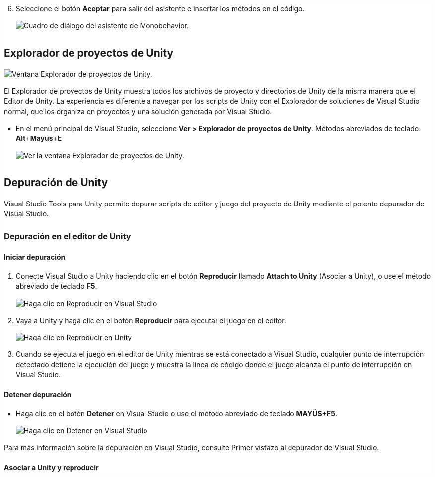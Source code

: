 6. Seleccione el botón **Aceptar** para salir del asistente e insertar los métodos en el código.

   ![Cuadro de diálogo del asistente de Monobehavior.](../cross-platform/media/vstu_monobehavior_wizard_full.png "vstu_monobehavior_wizard_full")

## <a name="unity-project-explorer"></a>Explorador de proyectos de Unity

![Ventana Explorador de proyectos de Unity.](../cross-platform/media/vstu_unity_project_explorer.png "vstu_unity_project_explorer")

El Explorador de proyectos de Unity muestra todos los archivos de proyecto y directorios de Unity de la misma manera que el Editor de Unity. La experiencia es diferente a navegar por los scripts de Unity con el Explorador de soluciones de Visual Studio normal, que los organiza en proyectos y una solución generada por Visual Studio.

- En el menú principal de Visual Studio, seleccione **Ver > Explorador de proyectos de Unity**. Métodos abreviados de teclado: **Alt**+**Mayús**+**E**

   ![Ver la ventana Explorador de proyectos de Unity.](../cross-platform/media/vstu_view_unity_project_explorer.png "vstu_view_unity_project_explorer")

## <a name="unity-debugging"></a>Depuración de Unity

Visual Studio Tools para Unity permite depurar scripts de editor y juego del proyecto de Unity mediante el potente depurador de Visual Studio.

### <a name="debug-in-the-unity-editor"></a>Depuración en el editor de Unity

#### <a name="start-debugging"></a>Iniciar depuración

1. Conecte Visual Studio a Unity haciendo clic en el botón **Reproducir** llamado **Attach to Unity** (Asociar a Unity), o use el método abreviado de teclado **F5**.

   ![Haga clic en Reproducir en Visual Studio](media/vstu_play-button.png)

2. Vaya a Unity y haga clic en el botón **Reproducir** para ejecutar el juego en el editor.

   ![Haga clic en Reproducir en Unity](media/vstu_unity-play-button.png)

3. Cuando se ejecuta el juego en el editor de Unity mientras se está conectado a Visual Studio, cualquier punto de interrupción detectado detiene la ejecución del juego y muestra la línea de código donde el juego alcanza el punto de interrupción en Visual Studio.

#### <a name="stop-debugging"></a>Detener depuración

- Haga clic en el botón **Detener** en Visual Studio o use el método abreviado de teclado **MAYÚS+F5**.

  ![Haga clic en Detener en Visual Studio](media/vstu_stop-debugger.png)

Para más información sobre la depuración en Visual Studio, consulte [Primer vistazo al depurador de Visual Studio](../debugger/debugger-feature-tour.md).

#### <a name="attach-to-unity-and-play"></a>Asociar a Unity y reproducir
